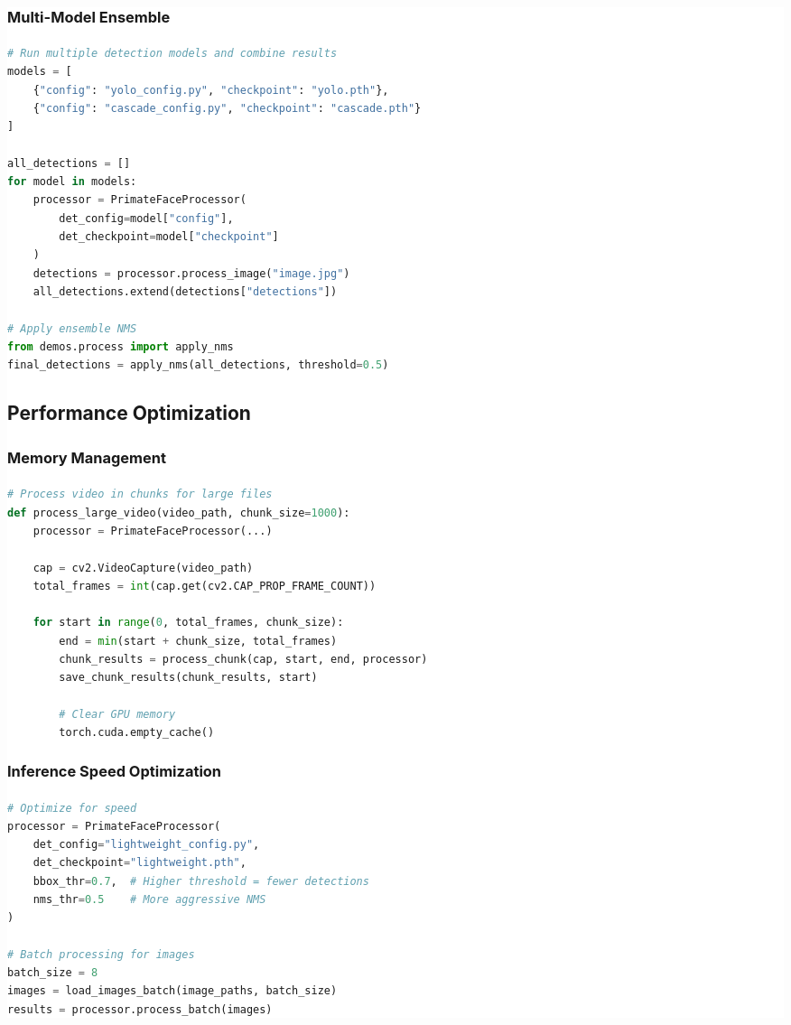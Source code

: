 ### Multi-Model Ensemble

```python
# Run multiple detection models and combine results
models = [
    {"config": "yolo_config.py", "checkpoint": "yolo.pth"},
    {"config": "cascade_config.py", "checkpoint": "cascade.pth"}
]

all_detections = []
for model in models:
    processor = PrimateFaceProcessor(
        det_config=model["config"],
        det_checkpoint=model["checkpoint"]
    )
    detections = processor.process_image("image.jpg")
    all_detections.extend(detections["detections"])

# Apply ensemble NMS
from demos.process import apply_nms
final_detections = apply_nms(all_detections, threshold=0.5)
```

## Performance Optimization

### Memory Management

```python
# Process video in chunks for large files
def process_large_video(video_path, chunk_size=1000):
    processor = PrimateFaceProcessor(...)
    
    cap = cv2.VideoCapture(video_path)
    total_frames = int(cap.get(cv2.CAP_PROP_FRAME_COUNT))
    
    for start in range(0, total_frames, chunk_size):
        end = min(start + chunk_size, total_frames)
        chunk_results = process_chunk(cap, start, end, processor)
        save_chunk_results(chunk_results, start)
        
        # Clear GPU memory
        torch.cuda.empty_cache()
```

### Inference Speed Optimization

```python
# Optimize for speed
processor = PrimateFaceProcessor(
    det_config="lightweight_config.py",
    det_checkpoint="lightweight.pth",
    bbox_thr=0.7,  # Higher threshold = fewer detections
    nms_thr=0.5    # More aggressive NMS
)

# Batch processing for images
batch_size = 8
images = load_images_batch(image_paths, batch_size)
results = processor.process_batch(images)
```
